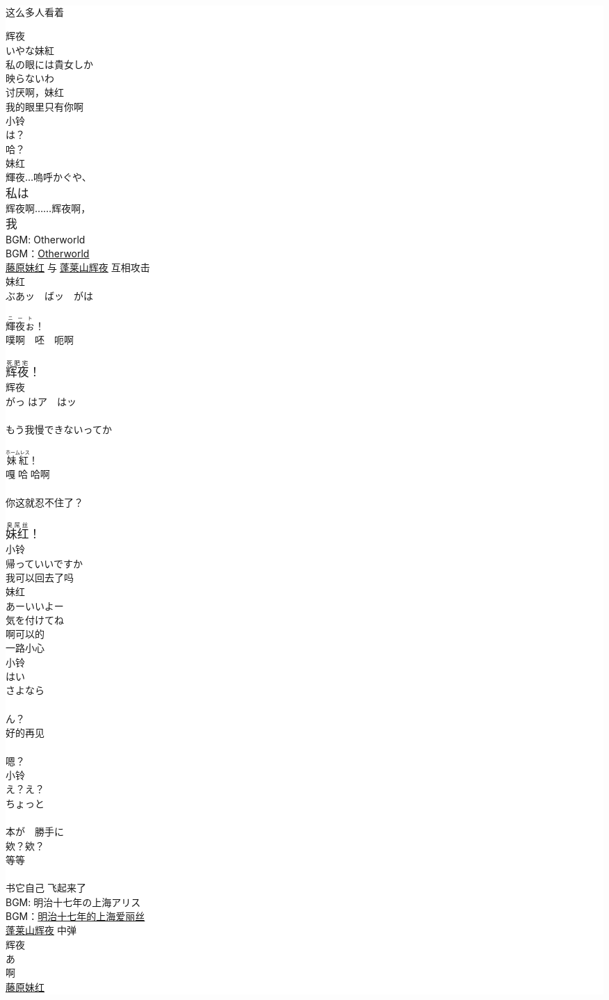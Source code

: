 这么多人看着</div></td></tr><tr class="tt-content" id="文字版-145" data-pos="&#91;&quot;\u6587\u5b57\u7248&quot;,145&#93;"><td id="辉夜" class="tt-char" lang="zh"><div class="poem">辉夜</div></td><td class="tt-ja" lang="ja"><div class="poem">いやな妹紅<br>私の眼には貴女しか<br>映らないわ</div></td><td class="tt-zh" lang="zh"><div class="poem">讨厌啊，妹红<br>我的眼里只有你啊</div></td></tr><tr class="tt-content" id="文字版-146" data-pos="&#91;&quot;\u6587\u5b57\u7248&quot;,146&#93;"><td id="小铃" class="tt-char" lang="zh"><div class="poem">小铃</div></td><td class="tt-ja" lang="ja"><div class="poem">は？</div></td><td class="tt-zh" lang="zh"><div class="poem">哈？</div></td></tr><tr class="tt-content" id="文字版-147" data-pos="&#91;&quot;\u6587\u5b57\u7248&quot;,147&#93;"><td id="妹红" class="tt-char" lang="zh"><div class="poem">妹红</div></td><td class="tt-ja" lang="ja"><div class="poem">輝夜…嗚呼かぐや、<br><big>私は</big></div></td><td class="tt-zh" lang="zh"><div class="poem">辉夜啊……辉夜啊，<br><big>我</big></div></td></tr><tr class="tt-header" id="文字版-148" data-pos="&#91;&quot;\u6587\u5b57\u7248&quot;,148&#93;"><td id="" class="tt-h" lang="zh"><div class="poem"></div></td><td class="tt-ja" lang="ja"><div class="poem"><span lang="zh">BGM</span>: Otherworld</div></td><td class="tt-zh" lang="zh"><div class="poem">BGM：<a href="/%E8%93%AC%E8%8E%B1%E4%BA%BA%E5%BD%A2%E6%9D%80%E4%BA%BA%E4%BA%8B%E4%BB%B6/%E6%9B%B2%E7%9B%AE#Otherworld" title="蓬莱人形杀人事件/曲目">Otherworld</a></div></td></tr><tr class="tt-status-header" id="文字版-149" data-pos="&#91;&quot;\u6587\u5b57\u7248&quot;,149&#93;"><td class="tt-s" lang="zh"><div class="poem"></div></td><td colspan="2" class="tt-status" lang="zh"><div class="poem"><a href="./藤原妹红.md" title="藤原妹红">藤原妹红</a> 与 <a href="./蓬莱山辉夜.md" title="蓬莱山辉夜">蓬莱山辉夜</a> 互相攻击</div></td></tr><tr class="tt-content" id="文字版-150" data-pos="&#91;&quot;\u6587\u5b57\u7248&quot;,150&#93;"><td id="妹红" class="tt-char" lang="zh"><div class="poem">妹红</div></td><td class="tt-ja" lang="ja"><div class="poem">ぶあッ　ばッ　がは<br><br><ruby lang="ja"><rb>輝夜ぉ</rb><rp> (</rp><rt>ニート</rt><rp>) </rp></ruby>！</div></td><td class="tt-zh" lang="zh"><div class="poem">噗啊　呸　呃啊<br><br><big><ruby><rb>辉夜</rb><rp> (</rp><rt>死肥宅</rt><rp>) </rp></ruby>！</big></div></td></tr><tr class="tt-content" id="文字版-151" data-pos="&#91;&quot;\u6587\u5b57\u7248&quot;,151&#93;"><td id="辉夜" class="tt-char" lang="zh"><div class="poem">辉夜</div></td><td class="tt-ja" lang="ja"><div class="poem">がっ はア　はッ<br><br>もう我慢できないってか<br><br><ruby lang="ja"><rb>妹紅</rb><rp> (</rp><rt>ホームレス</rt><rp>) </rp></ruby>！</div></td><td class="tt-zh" lang="zh"><div class="poem">嘎 哈 哈啊<br><br>你这就忍不住了？<br><br><big><ruby><rb>妹红</rb><rp> (</rp><rt>臭屌丝</rt><rp>) </rp></ruby>！</big></div></td></tr><tr class="tt-content" id="文字版-152" data-pos="&#91;&quot;\u6587\u5b57\u7248&quot;,152&#93;"><td id="小铃" class="tt-char" lang="zh"><div class="poem">小铃</div></td><td class="tt-ja" lang="ja"><div class="poem">帰っていいですか</div></td><td class="tt-zh" lang="zh"><div class="poem">我可以回去了吗</div></td></tr><tr class="tt-content" id="文字版-153" data-pos="&#91;&quot;\u6587\u5b57\u7248&quot;,153&#93;"><td id="妹红" class="tt-char" lang="zh"><div class="poem">妹红</div></td><td class="tt-ja" lang="ja"><div class="poem">あーいいよー<br>気を付けてね</div></td><td class="tt-zh" lang="zh"><div class="poem">啊可以的<br>一路小心</div></td></tr><tr class="tt-content" id="文字版-154" data-pos="&#91;&quot;\u6587\u5b57\u7248&quot;,154&#93;"><td id="小铃" class="tt-char" lang="zh"><div class="poem">小铃</div></td><td class="tt-ja" lang="ja"><div class="poem">はい<br>さよなら<br><br>ん？</div></td><td class="tt-zh" lang="zh"><div class="poem">好的再见<br><br>嗯？</div></td></tr><tr class="tt-content" id="文字版-155" data-pos="&#91;&quot;\u6587\u5b57\u7248&quot;,155&#93;"><td id="小铃" class="tt-char" lang="zh"><div class="poem">小铃</div></td><td class="tt-ja" lang="ja"><div class="poem">え？え？<br>ちょっと<br><br>本が　勝手に</div></td><td class="tt-zh" lang="zh"><div class="poem">欸？欸？<br>等等<br><br>书它自己 飞起来了</div></td></tr><tr class="tt-header" id="文字版-156" data-pos="&#91;&quot;\u6587\u5b57\u7248&quot;,156&#93;"><td id="" class="tt-h" lang="zh"><div class="poem"></div></td><td class="tt-ja" lang="ja"><div class="poem"><span lang="zh">BGM</span>: 明治十七年の上海アリス</div></td><td class="tt-zh" lang="zh"><div class="poem">BGM：<a href="./明治十七年的上海爱丽丝.md" title="明治十七年的上海爱丽丝">明治十七年的上海爱丽丝</a></div></td></tr><tr class="tt-status-header" id="文字版-157" data-pos="&#91;&quot;\u6587\u5b57\u7248&quot;,157&#93;"><td class="tt-s" lang="zh"><div class="poem"></div></td><td colspan="2" class="tt-status" lang="zh"><div class="poem"><a href="./蓬莱山辉夜.md" title="蓬莱山辉夜">蓬莱山辉夜</a> 中弹</div></td></tr><tr class="tt-content" id="文字版-158" data-pos="&#91;&quot;\u6587\u5b57\u7248&quot;,158&#93;"><td id="辉夜" class="tt-char" lang="zh"><div class="poem">辉夜</div></td><td class="tt-ja" lang="ja"><div class="poem">あ</div></td><td class="tt-zh" lang="zh"><div class="poem">啊</div></td></tr><tr class="tt-status-header" id="文字版-159" data-pos="&#91;&quot;\u6587\u5b57\u7248&quot;,159&#93;"><td class="tt-s" lang="zh"><div class="poem"></div></td><td colspan="2" class="tt-status" lang="zh"><div class="poem"><a href="./藤原妹红.md" title="藤原妹红">藤原妹红</a>